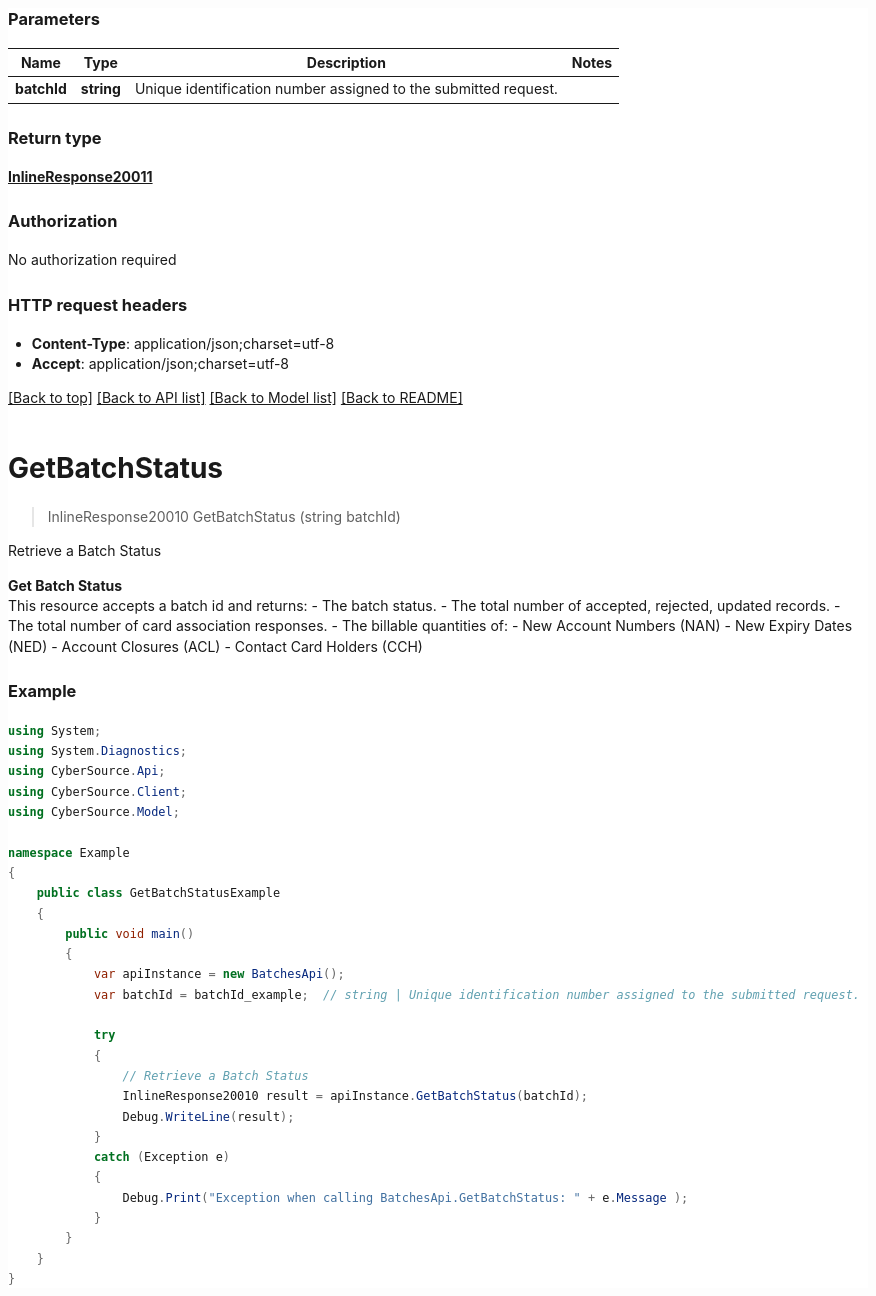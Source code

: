 ### Parameters

Name | Type | Description  | Notes
------------- | ------------- | ------------- | -------------
 **batchId** | **string**| Unique identification number assigned to the submitted request. | 

### Return type

[**InlineResponse20011**](InlineResponse20011.md)

### Authorization

No authorization required

### HTTP request headers

 - **Content-Type**: application/json;charset=utf-8
 - **Accept**: application/json;charset=utf-8

[[Back to top]](#) [[Back to API list]](../README.md#documentation-for-api-endpoints) [[Back to Model list]](../README.md#documentation-for-models) [[Back to README]](../README.md)

<a name="getbatchstatus"></a>
# **GetBatchStatus**
> InlineResponse20010 GetBatchStatus (string batchId)

Retrieve a Batch Status

**Get Batch Status**<br>This resource accepts a batch id and returns: - The batch status. - The total number of accepted, rejected, updated records. - The total number of card association responses. - The billable quantities of:   - New Account Numbers (NAN)   - New Expiry Dates (NED)   - Account Closures (ACL)   - Contact Card Holders (CCH) 

### Example
```csharp
using System;
using System.Diagnostics;
using CyberSource.Api;
using CyberSource.Client;
using CyberSource.Model;

namespace Example
{
    public class GetBatchStatusExample
    {
        public void main()
        {
            var apiInstance = new BatchesApi();
            var batchId = batchId_example;  // string | Unique identification number assigned to the submitted request.

            try
            {
                // Retrieve a Batch Status
                InlineResponse20010 result = apiInstance.GetBatchStatus(batchId);
                Debug.WriteLine(result);
            }
            catch (Exception e)
            {
                Debug.Print("Exception when calling BatchesApi.GetBatchStatus: " + e.Message );
            }
        }
    }
}
```
